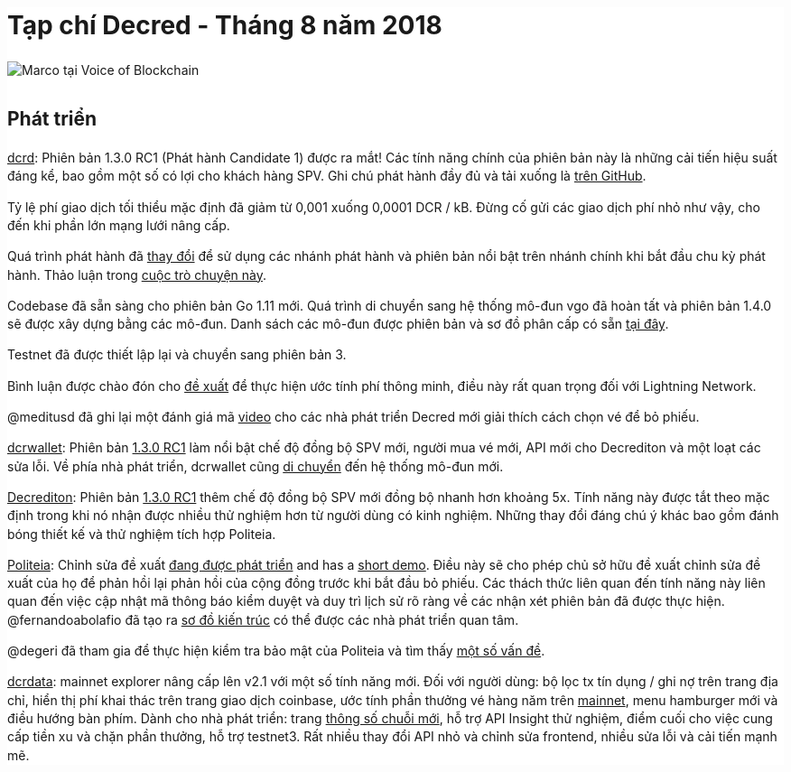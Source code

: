 # Tạp chí Decred - Tháng 8 năm 2018

![Marco tại Voice of Blockchain](../img/blockchainvoice-300.jpg "Marco at Voice of Blockchain")

## Phát triển

[dcrd](https://github.com/decred/dcrd): Phiên bản 1.3.0 RC1 (Phát hành Candidate 1) được ra mắt! Các tính năng chính của phiên bản này là những cải tiến hiệu suất đáng kể, bao gồm một số có lợi cho khách hàng SPV. Ghi chú phát hành đầy đủ và tải xuống là [trên GitHub](https://github.com/decred/decred-binaries/releases/tag/v1.3.0-rc1).

Tỷ lệ phí giao dịch tối thiểu mặc định đã giảm từ 0,001 xuống 0,0001 DCR / kB. Đừng cố gửi các giao dịch phí nhỏ như vậy, cho đến khi phần lớn mạng lưới nâng cấp.

Quá trình phát hành đã [thay đổi](https://github.com/decred/dcrd/pull/1414) để sử dụng các nhánh phát hành và phiên bản nổi bật trên nhánh chính khi bắt đầu chu kỳ phát hành. Thảo luận trong [cuộc trò chuyện này](https://riot.im/app/#/room/!HEeJkbPRpAqgAwhXWO:decred.org/$153487143956936pmKTp:decred.org).

Codebase đã sẵn sàng cho phiên bản Go 1.11 mới. Quá trình di chuyển sang hệ thống mô-đun vgo đã hoàn tất và phiên bản 1.4.0 sẽ được xây dựng bằng các mô-đun. Danh sách các mô-đun được phiên bản và sơ đồ phân cấp có sẵn [tại đây](https://github.com/decred/dcrd/blob/master/docs/README.md#GoModules).

Testnet đã được thiết lập lại và chuyển sang phiên bản 3.

Bình luận được chào đón cho [đề xuất](https://github.com/decred/dcrd/issues/1412) để thực hiện ước tính phí thông minh, điều này rất quan trọng đối với Lightning Network.

@meditusd đã ghi lại một đánh giá mã [video](https://www.youtube.com/watch?v=eysGWVhDFWY) cho các nhà phát triển Decred mới giải thích cách chọn vé để bỏ phiếu.

[dcrwallet](https://github.com/decred/dcrwallet): Phiên bản [1.3.0 RC1](https://github.com/decred/decred-binaries/releases/tag/v1.3.0-rc1) làm nổi bật chế độ đồng bộ SPV mới, người mua vé mới, API mới cho Decrediton và một loạt các sửa lỗi. Về phía nhà phát triển, dcrwallet cũng [di chuyển](https://github.com/decred/dcrwallet/pull/1238) đến hệ thống mô-đun mới.

[Decrediton](https://github.com/decred/decrediton): Phiên bản [1.3.0 RC1](https://github.com/decred/decred-binaries/releases/tag/v1.3.0-rc1) thêm chế độ đồng bộ SPV mới đồng bộ nhanh hơn khoảng 5x. Tính năng này được tắt theo mặc định trong khi nó nhận được nhiều thử nghiệm hơn từ người dùng có kinh nghiệm. Những thay đổi đáng chú ý khác bao gồm đánh bóng thiết kế và thử nghiệm tích hợp Politeia.

[Politeia](https://github.com/decred/politeia): Chỉnh sửa đề xuất [đang được phát triển](https://github.com/decred/politeiagui/pull/515) and has a [short demo](https://twitter.com/marco_peereboom/status/1032753235927425024). Điều này sẽ cho phép chủ sở hữu đề xuất chỉnh sửa đề xuất của họ để phản hồi lại phản hồi của cộng đồng trước khi bắt đầu bỏ phiếu. Các thách thức liên quan đến tính năng này liên quan đến việc cập nhật mã thông báo kiểm duyệt và duy trì lịch sử rõ ràng về các nhận xét phiên bản đã được thực hiện. @fernandoabolafio đã tạo ra [sơ đồ kiến trúc](https://twitter.com/oxfernando/status/1033390103534751746) có thể được các nhà phát triển quan tâm.

@degeri đã tham gia để thực hiện kiểm tra bảo mật của Politeia và tìm thấy [một số vấn đề](https://github.com/decred/politeiagui/issues?q=is%3Aissue+author%3Adegeri).

[dcrdata](https://github.com/decred/dcrdata): mainnet explorer nâng cấp lên v2.1 với một số tính năng mới. Đối với người dùng: bộ lọc tx tín dụng / ghi nợ trên trang địa chỉ, hiển thị phí khai thác trên trang giao dịch coinbase, ước tính phần thưởng vé hàng năm trên [mainnet](https://explorer.dcrdata.org/), menu hamburger mới và điều hướng bàn phím. Dành cho nhà phát triển: trang [thông số chuỗi mới](https://explorer.dcrdata.org/parameters), hỗ trợ API Insight thử nghiệm, điểm cuối cho việc cung cấp tiền xu và chặn phần thưởng, hỗ trợ testnet3. Rất nhiều thay đổi API nhỏ và chỉnh sửa frontend, nhiều sửa lỗi và cải tiến mạnh mẽ.

